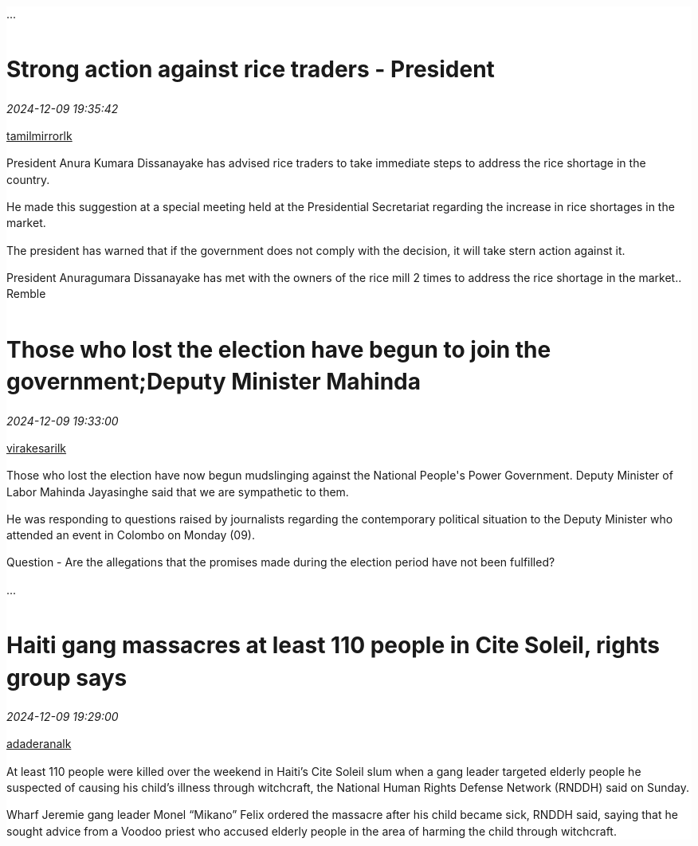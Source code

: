 ...



# Strong action against rice traders - President

*2024-12-09 19:35:42*

[tamilmirrorlk](https://www.tamilmirror.lk/செய்திகள்/அரிசி-வர்த்தகர்களுக்கு-எதிராக-கடும்-நடவடிக்கை-ஜனாதிபதி/175-348505)

President Anura Kumara Dissanayake has advised rice traders to take immediate steps to address the rice shortage in the country.

He made this suggestion at a special meeting held at the Presidential Secretariat regarding the increase in rice shortages in the market.

The president has warned that if the government does not comply with the decision, it will take stern action against it.

President Anuragumara Dissanayake has met with the owners of the rice mill 2 times to address the rice shortage in the market.. Remble



# Those who lost the election have begun to join the government;Deputy Minister Mahinda

*2024-12-09 19:33:00*

[virakesarilk](https://www.virakesari.lk/article/200834)

Those who lost the election have now begun mudslinging against the National People's Power Government. Deputy Minister of Labor Mahinda Jayasinghe said that we are sympathetic to them.

He was responding to questions raised by journalists regarding the contemporary political situation to the Deputy Minister who attended an event in Colombo on Monday (09).

Question - Are the allegations that the promises made during the election period have not been fulfilled?

...



# Haiti gang massacres at least 110 people in Cite Soleil, rights group says

*2024-12-09 19:29:00*

[adaderanalk](https://www.adaderana.lk/news/104117/haiti-gang-massacres-at-least-110-people-in-cite-soleil-rights-group-says)

At least 110 people were killed over the weekend in Haiti’s Cite Soleil slum when a gang leader targeted elderly people he suspected of causing his child’s illness through witchcraft, the National Human Rights Defense Network (RNDDH) said on Sunday.

Wharf Jeremie gang leader Monel “Mikano” Felix ordered the massacre after his child became sick, RNDDH said, saying that he sought advice from a Voodoo priest who accused elderly people in the area of harming the child through witchcraft.
